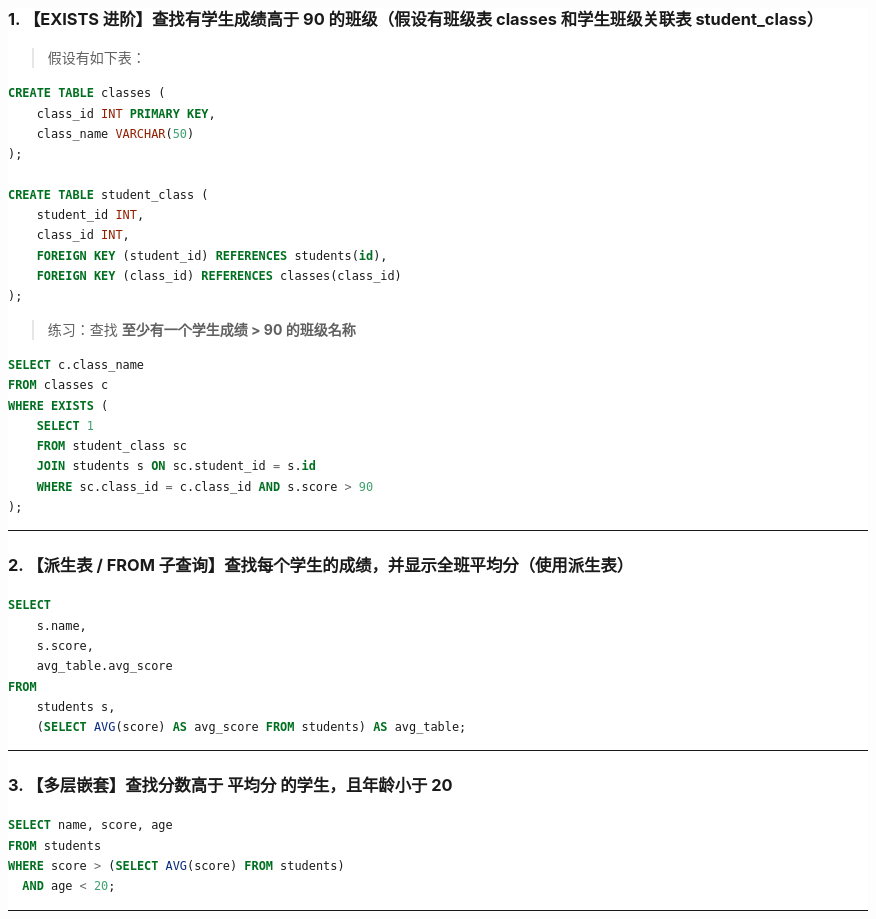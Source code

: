 
### **1. 【EXISTS 进阶】查找有学生成绩高于 90 的班级（假设有班级表 classes 和学生班级关联表 student_class）**

> 假设有如下表：

```sql
CREATE TABLE classes (
    class_id INT PRIMARY KEY,
    class_name VARCHAR(50)
);

CREATE TABLE student_class (
    student_id INT,
    class_id INT,
    FOREIGN KEY (student_id) REFERENCES students(id),
    FOREIGN KEY (class_id) REFERENCES classes(class_id)
);
```

> 练习：查找 **至少有一个学生成绩 > 90 的班级名称**

```sql
SELECT c.class_name
FROM classes c
WHERE EXISTS (
    SELECT 1
    FROM student_class sc
    JOIN students s ON sc.student_id = s.id
    WHERE sc.class_id = c.class_id AND s.score > 90
);
```

---

### **2. 【派生表 / FROM 子查询】查找每个学生的成绩，并显示全班平均分（使用派生表）**

```sql
SELECT 
    s.name, 
    s.score,
    avg_table.avg_score
FROM 
    students s,
    (SELECT AVG(score) AS avg_score FROM students) AS avg_table;
```

---

### **3. 【多层嵌套】查找分数高于 平均分 的学生，且年龄小于 20**

```sql
SELECT name, score, age
FROM students
WHERE score > (SELECT AVG(score) FROM students)
  AND age < 20;
```

---